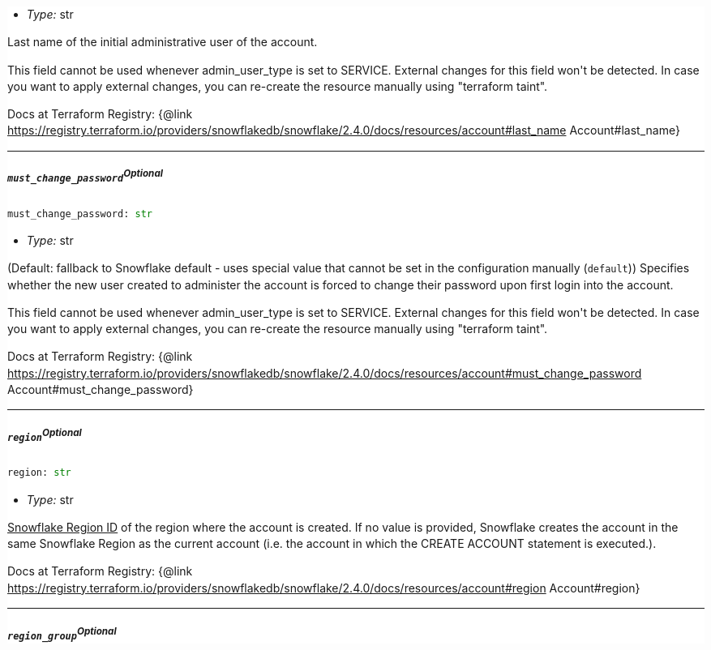 - *Type:* str

Last name of the initial administrative user of the account.

This field cannot be used whenever admin_user_type is set to SERVICE. External changes for this field won't be detected. In case you want to apply external changes, you can re-create the resource manually using "terraform taint".

Docs at Terraform Registry: {@link https://registry.terraform.io/providers/snowflakedb/snowflake/2.4.0/docs/resources/account#last_name Account#last_name}

---

##### `must_change_password`<sup>Optional</sup> <a name="must_change_password" id="@cdktf/provider-snowflake.account.AccountConfig.property.mustChangePassword"></a>

```python
must_change_password: str
```

- *Type:* str

(Default: fallback to Snowflake default - uses special value that cannot be set in the configuration manually (`default`)) Specifies whether the new user created to administer the account is forced to change their password upon first login into the account.

This field cannot be used whenever admin_user_type is set to SERVICE. External changes for this field won't be detected. In case you want to apply external changes, you can re-create the resource manually using "terraform taint".

Docs at Terraform Registry: {@link https://registry.terraform.io/providers/snowflakedb/snowflake/2.4.0/docs/resources/account#must_change_password Account#must_change_password}

---

##### `region`<sup>Optional</sup> <a name="region" id="@cdktf/provider-snowflake.account.AccountConfig.property.region"></a>

```python
region: str
```

- *Type:* str

[Snowflake Region ID](https://docs.snowflake.com/en/user-guide/admin-account-identifier.html#label-snowflake-region-ids) of the region where the account is created. If no value is provided, Snowflake creates the account in the same Snowflake Region as the current account (i.e. the account in which the CREATE ACCOUNT statement is executed.).

Docs at Terraform Registry: {@link https://registry.terraform.io/providers/snowflakedb/snowflake/2.4.0/docs/resources/account#region Account#region}

---

##### `region_group`<sup>Optional</sup> <a name="region_group" id="@cdktf/provider-snowflake.account.AccountConfig.property.regionGroup"></a>

